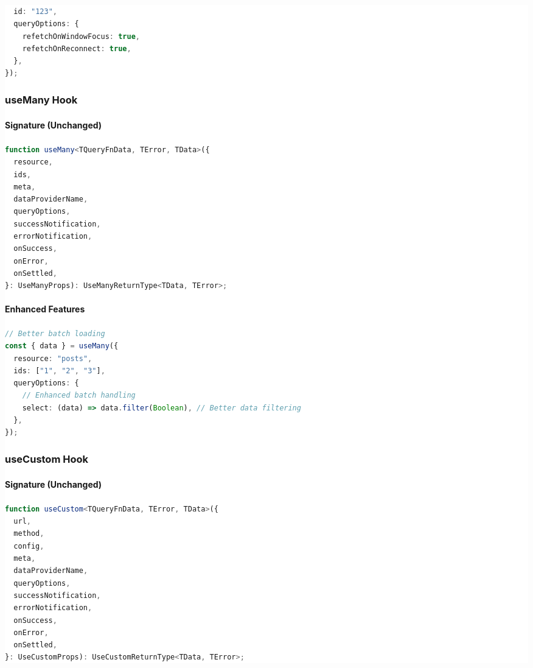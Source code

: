 ```typescript
  id: "123",
  queryOptions: {
    refetchOnWindowFocus: true,
    refetchOnReconnect: true,
  },
});
```

### useMany Hook

#### Signature (Unchanged)

```typescript
function useMany<TQueryFnData, TError, TData>({
  resource,
  ids,
  meta,
  dataProviderName,
  queryOptions,
  successNotification,
  errorNotification,
  onSuccess,
  onError,
  onSettled,
}: UseManyProps): UseManyReturnType<TData, TError>;
```

#### Enhanced Features

```typescript
// Better batch loading
const { data } = useMany({
  resource: "posts",
  ids: ["1", "2", "3"],
  queryOptions: {
    // Enhanced batch handling
    select: (data) => data.filter(Boolean), // Better data filtering
  },
});
```

### useCustom Hook

#### Signature (Unchanged)

```typescript
function useCustom<TQueryFnData, TError, TData>({
  url,
  method,
  config,
  meta,
  dataProviderName,
  queryOptions,
  successNotification,
  errorNotification,
  onSuccess,
  onError,
  onSettled,
}: UseCustomProps): UseCustomReturnType<TData, TError>;
```
